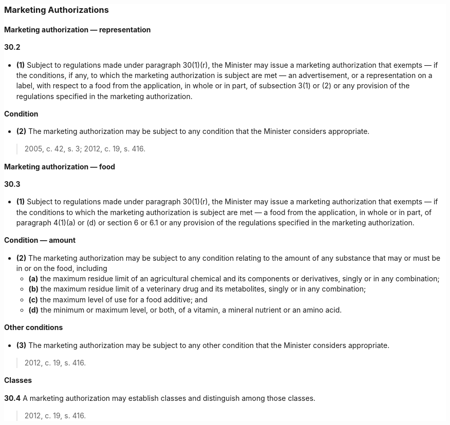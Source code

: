 



### Marketing Authorizations



**Marketing authorization — representation**

**30.2** 

- **(1)** Subject to regulations made under paragraph 30(1)(r), the Minister may issue a marketing authorization that exempts — if the conditions, if any, to which the marketing authorization is subject are met — an advertisement, or a representation on a label, with respect to a food from the application, in whole or in part, of subsection 3(1) or (2) or any provision of the regulations specified in the marketing authorization.

**Condition**

- **(2)** The marketing authorization may be subject to any condition that the Minister considers appropriate.
> 2005, c. 42, s. 3; 2012, c. 19, s. 416.





**Marketing authorization — food**

**30.3** 

- **(1)** Subject to regulations made under paragraph 30(1)(r), the Minister may issue a marketing authorization that exempts — if the conditions to which the marketing authorization is subject are met — a food from the application, in whole or in part, of paragraph 4(1)(a) or (d) or section 6 or 6.1 or any provision of the regulations specified in the marketing authorization.

**Condition — amount**

- **(2)** The marketing authorization may be subject to any condition relating to the amount of any substance that may or must be in or on the food, including
	- **(a)** the maximum residue limit of an agricultural chemical and its components or derivatives, singly or in any combination;
	- **(b)** the maximum residue limit of a veterinary drug and its metabolites, singly or in any combination;
	- **(c)** the maximum level of use for a food additive; and
	- **(d)** the minimum or maximum level, or both, of a vitamin, a mineral nutrient or an amino acid.

**Other conditions**

- **(3)** The marketing authorization may be subject to any other condition that the Minister considers appropriate.
> 2012, c. 19, s. 416.





**Classes**

**30.4** A marketing authorization may establish classes and distinguish among those classes.
> 2012, c. 19, s. 416.
